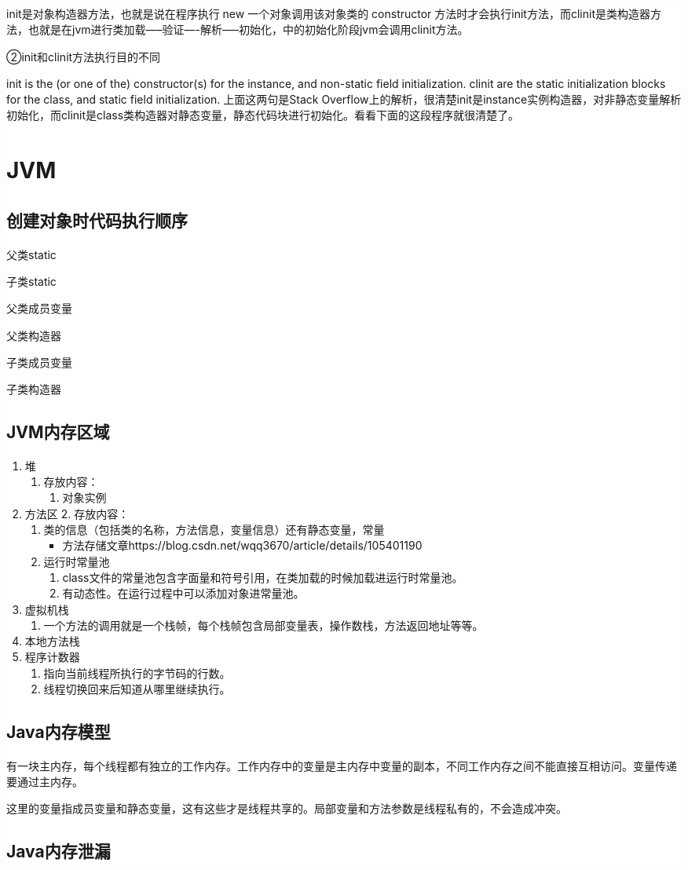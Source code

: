 init是对象构造器方法，也就是说在程序执行 new 一个对象调用该对象类的 constructor 方法时才会执行init方法，而clinit是类构造器方法，也就是在jvm进行类加载—–验证—-解析—–初始化，中的初始化阶段jvm会调用clinit方法。

②init和clinit方法执行目的不同

init is the (or one of the) constructor(s) for the instance, and non-static field initialization.
clinit are the static initialization blocks for the class, and static field initialization.
上面这两句是Stack Overflow上的解析，很清楚init是instance实例构造器，对非静态变量解析初始化，而clinit是class类构造器对静态变量，静态代码块进行初始化。看看下面的这段程序就很清楚了。

# JVM

## 创建对象时代码执行顺序

父类static

子类static

父类成员变量

父类构造器

子类成员变量

子类构造器

## JVM内存区域

1. 堆
   1. 存放内容：
      1. 对象实例
2. 方法区
   2. 存放内容：
      1. 类的信息（包括类的名称，方法信息，变量信息）还有静态变量，常量
         - 方法存储文章https://blog.csdn.net/wqq3670/article/details/105401190
      2. 运行时常量池
         1. class文件的常量池包含字面量和符号引用，在类加载的时候加载进运行时常量池。
         2. 有动态性。在运行过程中可以添加对象进常量池。
3. 虚拟机栈
   1. 一个方法的调用就是一个栈帧，每个栈帧包含局部变量表，操作数栈，方法返回地址等等。
4. 本地方法栈
5. 程序计数器
   1. 指向当前线程所执行的字节码的行数。
   2. 线程切换回来后知道从哪里继续执行。

## Java内存模型

有一块主内存，每个线程都有独立的工作内存。工作内存中的变量是主内存中变量的副本，不同工作内存之间不能直接互相访问。变量传递要通过主内存。

这里的变量指成员变量和静态变量，这有这些才是线程共享的。局部变量和方法参数是线程私有的，不会造成冲突。



## Java内存泄漏
